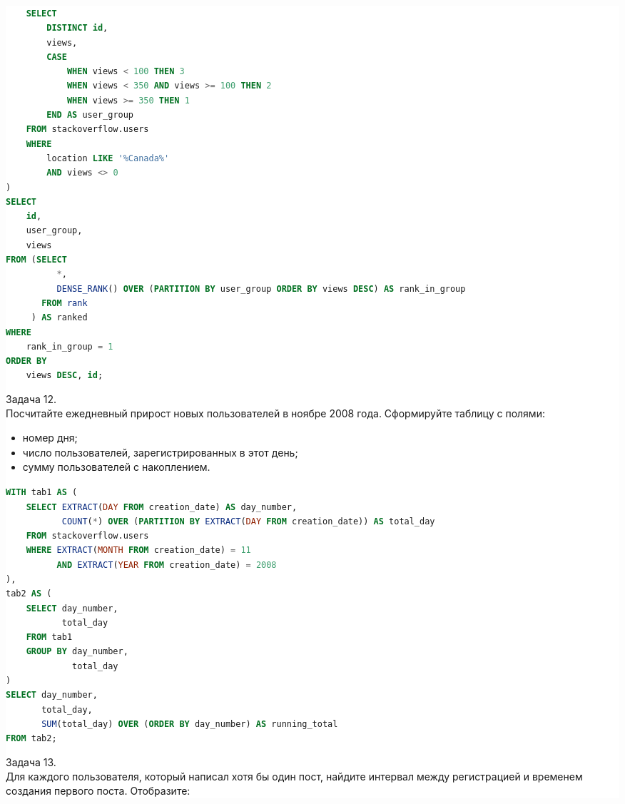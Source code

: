 ```SQL
    SELECT
        DISTINCT id,
        views,
        CASE
            WHEN views < 100 THEN 3
            WHEN views < 350 AND views >= 100 THEN 2
            WHEN views >= 350 THEN 1
        END AS user_group
    FROM stackoverflow.users
    WHERE
        location LIKE '%Canada%'
        AND views <> 0
)
SELECT
    id,
    user_group,
    views
FROM (SELECT
          *,
          DENSE_RANK() OVER (PARTITION BY user_group ORDER BY views DESC) AS rank_in_group
       FROM rank
     ) AS ranked
WHERE
    rank_in_group = 1
ORDER BY
    views DESC, id;
```
Задача 12.  
Посчитайте ежедневный прирост новых пользователей в ноябре 2008 года. Сформируйте таблицу с полями:

- номер дня;
- число пользователей, зарегистрированных в этот день;
- сумму пользователей с накоплением.
```SQL
WITH tab1 AS (
    SELECT EXTRACT(DAY FROM creation_date) AS day_number,
           COUNT(*) OVER (PARTITION BY EXTRACT(DAY FROM creation_date)) AS total_day
    FROM stackoverflow.users
    WHERE EXTRACT(MONTH FROM creation_date) = 11
          AND EXTRACT(YEAR FROM creation_date) = 2008
),
tab2 AS (
    SELECT day_number,
           total_day
    FROM tab1
    GROUP BY day_number,
             total_day
)
SELECT day_number,
       total_day,
       SUM(total_day) OVER (ORDER BY day_number) AS running_total
FROM tab2;
```
Задача 13.  
Для каждого пользователя, который написал хотя бы один пост, найдите интервал между регистрацией и временем создания первого поста. Отобразите:
